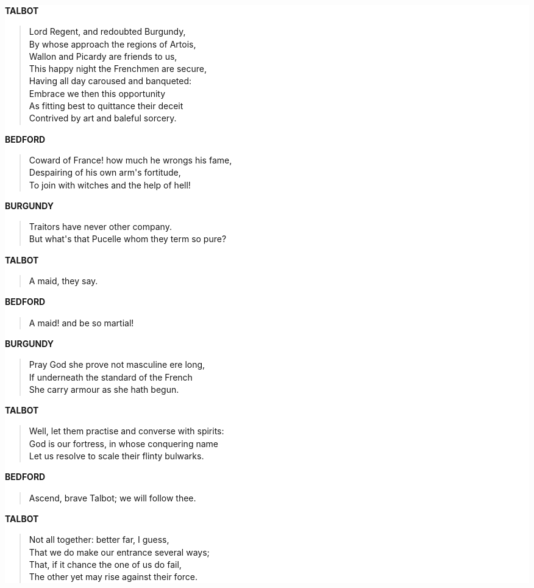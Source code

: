 <a name="speech3"><b>TALBOT</b></a>
<blockquote>
<a name="2.1.9">Lord Regent, and redoubted Burgundy,</a><br>
<a name="2.1.10">By whose approach the regions of Artois,</a><br>
<a name="2.1.11">Wallon and Picardy are friends to us,</a><br>
<a name="2.1.12">This happy night the Frenchmen are secure,</a><br>
<a name="2.1.13">Having all day caroused and banqueted:</a><br>
<a name="2.1.14">Embrace we then this opportunity</a><br>
<a name="2.1.15">As fitting best to quittance their deceit</a><br>
<a name="2.1.16">Contrived by art and baleful sorcery.</a><br>
</blockquote>

<a name="speech4"><b>BEDFORD</b></a>
<blockquote>
<a name="2.1.17">Coward of France! how much he wrongs his fame,</a><br>
<a name="2.1.18">Despairing of his own arm's fortitude,</a><br>
<a name="2.1.19">To join with witches and the help of hell!</a><br>
</blockquote>

<a name="speech5"><b>BURGUNDY</b></a>
<blockquote>
<a name="2.1.20">Traitors have never other company.</a><br>
<a name="2.1.21">But what's that Pucelle whom they term so pure?</a><br>
</blockquote>

<a name="speech6"><b>TALBOT</b></a>
<blockquote>
<a name="2.1.22">A maid, they say.</a><br>
</blockquote>

<a name="speech7"><b>BEDFORD</b></a>
<blockquote>
<a name="2.1.23">                  A maid! and be so martial!</a><br>
</blockquote>

<a name="speech8"><b>BURGUNDY</b></a>
<blockquote>
<a name="2.1.24">Pray God she prove not masculine ere long,</a><br>
<a name="2.1.25">If underneath the standard of the French</a><br>
<a name="2.1.26">She carry armour as she hath begun.</a><br>
</blockquote>

<a name="speech9"><b>TALBOT</b></a>
<blockquote>
<a name="2.1.27">Well, let them practise and converse with spirits:</a><br>
<a name="2.1.28">God is our fortress, in whose conquering name</a><br>
<a name="2.1.29">Let us resolve to scale their flinty bulwarks.</a><br>
</blockquote>

<a name="speech10"><b>BEDFORD</b></a>
<blockquote>
<a name="2.1.30">Ascend, brave Talbot; we will follow thee.</a><br>
</blockquote>

<a name="speech11"><b>TALBOT</b></a>
<blockquote>
<a name="2.1.31">Not all together: better far, I guess,</a><br>
<a name="2.1.32">That we do make our entrance several ways;</a><br>
<a name="2.1.33">That, if it chance the one of us do fail,</a><br>
<a name="2.1.34">The other yet may rise against their force.</a><br>
</blockquote>
